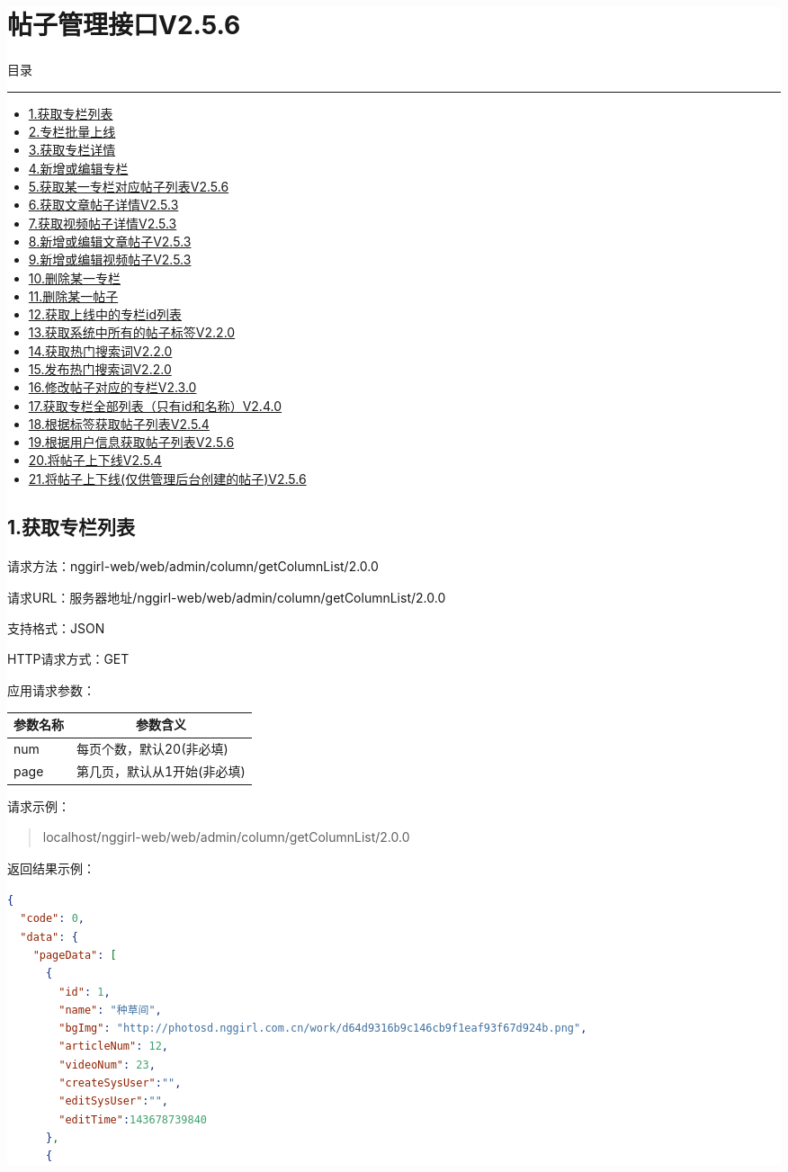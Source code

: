 # 帖子管理接口V2.5.6

目录

---

* [1.获取专栏列表](#1)
* [2.专栏批量上线](#2)
* [3.获取专栏详情](#3)
* [4.新增或编辑专栏](#4)
* [5.获取某一专栏对应帖子列表V2.5.6](#5)
* [6.获取文章帖子详情V2.5.3](#6)
* [7.获取视频帖子详情V2.5.3](#7)
* [8.新增或编辑文章帖子V2.5.3](#8)
* [9.新增或编辑视频帖子V2.5.3](#9)
* [10.删除某一专栏](#10)
* [11.删除某一帖子](#11)
* [12.获取上线中的专栏id列表](#12)
* [13.获取系统中所有的帖子标签V2.2.0](#13)
* [14.获取热门搜索词V2.2.0](#14)
* [15.发布热门搜索词V2.2.0](#15)
* [16.修改帖子对应的专栏V2.3.0](#16)
* [17.获取专栏全部列表（只有id和名称）V2.4.0](#17)
* [18.根据标签获取帖子列表V2.5.4](#18)
* [19.根据用户信息获取帖子列表V2.5.6](#19)
* [20.将帖子上下线V2.5.4](#20)
* [21.将帖子上下线(仅供管理后台创建的帖子)V2.5.6](#21)


<h2 id="1">1.获取专栏列表</h2>

请求方法：nggirl-web/web/admin/column/getColumnList/2.0.0

请求URL：服务器地址/nggirl-web/web/admin/column/getColumnList/2.0.0

支持格式：JSON

HTTP请求方式：GET

应用请求参数：

|参数名称|参数含义|
|---|---|
|num|每页个数，默认20(非必填)|
|page|第几页，默认从1开始(非必填)|

请求示例：
> localhost/nggirl-web/web/admin/column/getColumnList/2.0.0

返回结果示例：
```json
{
  "code": 0,
  "data": {
    "pageData": [
      {
        "id": 1,
        "name": "种草间",
        "bgImg": "http://photosd.nggirl.com.cn/work/d64d9316b9c146cb9f1eaf93f67d924b.png",
        "articleNum": 12,
        "videoNum": 23,
        "createSysUser":"",
        "editSysUser":"",
        "editTime":143678739840
      },
      {
```